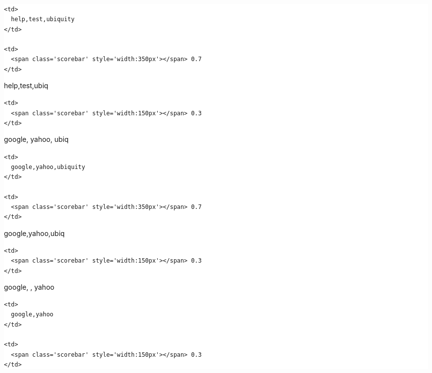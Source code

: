     <td>
      help,test,ubiquity
    </td>
    
    <td>
      <span class='scorebar' style='width:350px'></span> 0.7
    </td>
  </tr>
  
  <tr>
    <td>
      help,test,ubiq
    </td>
    
    <td>
      <span class='scorebar' style='width:150px'></span> 0.3
    </td>
  </tr>
  
  <tr>
    <td rowspan='2'>
      google, yahoo, ubiq
    </td>
    
    <td>
      google,yahoo,ubiquity
    </td>
    
    <td>
      <span class='scorebar' style='width:350px'></span> 0.7
    </td>
  </tr>
  
  <tr>
    <td>
      google,yahoo,ubiq
    </td>
    
    <td>
      <span class='scorebar' style='width:150px'></span> 0.3
    </td>
  </tr>
  
  <tr>
    <td>
      google, , yahoo
    </td>
    
    <td>
      google,yahoo
    </td>
    
    <td>
      <span class='scorebar' style='width:150px'></span> 0.3
    </td>
  </tr>
</table>
